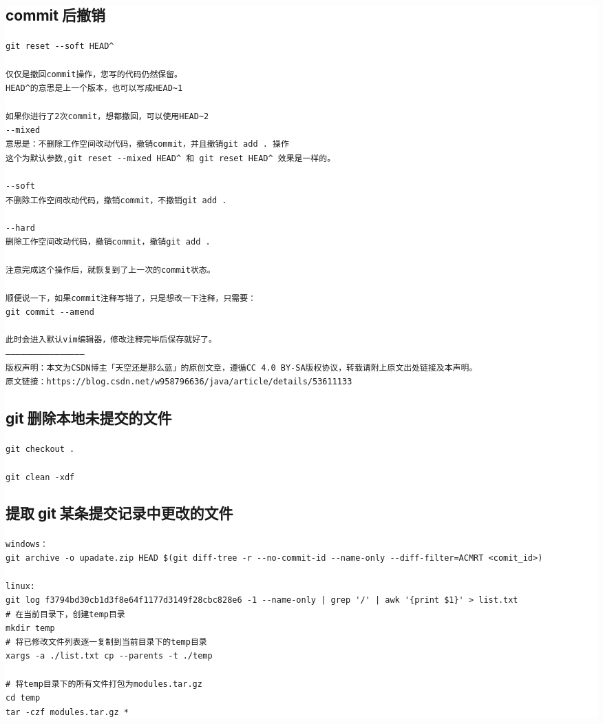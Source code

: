 ## commit 后撤销

```
git reset --soft HEAD^

仅仅是撤回commit操作，您写的代码仍然保留。
HEAD^的意思是上一个版本，也可以写成HEAD~1

如果你进行了2次commit，想都撤回，可以使用HEAD~2
--mixed
意思是：不删除工作空间改动代码，撤销commit，并且撤销git add . 操作
这个为默认参数,git reset --mixed HEAD^ 和 git reset HEAD^ 效果是一样的。

--soft
不删除工作空间改动代码，撤销commit，不撤销git add .

--hard
删除工作空间改动代码，撤销commit，撤销git add .

注意完成这个操作后，就恢复到了上一次的commit状态。

顺便说一下，如果commit注释写错了，只是想改一下注释，只需要：
git commit --amend

此时会进入默认vim编辑器，修改注释完毕后保存就好了。
————————————————
版权声明：本文为CSDN博主「天空还是那么蓝」的原创文章，遵循CC 4.0 BY-SA版权协议，转载请附上原文出处链接及本声明。
原文链接：https://blog.csdn.net/w958796636/java/article/details/53611133

```

## git 删除本地未提交的文件

```
git checkout .

git clean -xdf
```

## 提取 git 某条提交记录中更改的文件

```
windows：
git archive -o upadate.zip HEAD $(git diff-tree -r --no-commit-id --name-only --diff-filter=ACMRT <comit_id>)

linux:
git log f3794bd30cb1d3f8e64f1177d3149f28cbc828e6 -1 --name-only | grep '/' | awk '{print $1}' > list.txt
# 在当前目录下，创建temp目录
mkdir temp
# 将已修改文件列表逐一复制到当前目录下的temp目录
xargs -a ./list.txt cp --parents -t ./temp

# 将temp目录下的所有文件打包为modules.tar.gz
cd temp
tar -czf modules.tar.gz *
```
